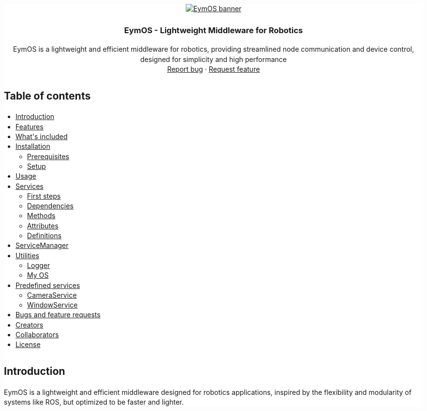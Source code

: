 <p align="center">
  <a href="https://github.com/EymoLabs/eymos">
    <img src="./logo.png" alt="EymOS banner" width="230" height="100" style="margin-bottom: -15px;">
  </a>
  <h3 align="center">EymOS - Lightweight Middleware for Robotics</h3>
  <p align="center">
    EymOS is a lightweight and efficient middleware for robotics, providing streamlined node communication and device control, designed for simplicity and high performance
    <br>
    <a href="https://github.com/EymoLabs/eymos/issues/new?template=bug.md">Report bug</a>
    ·
    <a href="https://github.com/EymoLabs/eymos/issues/new?template=feature.md&labels=feature">Request feature</a>
  </p>
</p>



## Table of contents

- [Introduction](#introduction)
- [Features](#features)
- [What's included](#whats-included)
- [Installation](#installation)
	- [Prerequisites](#prerequisites)
	- [Setup](#setup-with-pip-recommended)
- [Usage](#usage)
- [Services](#services)
	- [First steps](#first-steps)
    - [Dependencies](#dependencies)
    - [Methods](#methods)
    - [Attributes](#attributes)
    - [Definitions](#definitions)
- [ServiceManager](#servicemanager)
- [Utilities](#utilities)
  - [Logger](#logger)
  - [My OS](#my-os)
- [Predefined services](#predefined-services)
  - [CameraService](#cameraservice)
  - [WindowService](#windowservice)
- [Bugs and feature requests](#bugs-and-feature-requests)
- [Creators](#creators)
- [Collaborators](#collaborators)
- [License](#license)



## Introduction

EymOS is a lightweight and efficient middleware designed for robotics applications, inspired by the flexibility and modularity of systems like ROS, but optimized to be faster and lighter.
